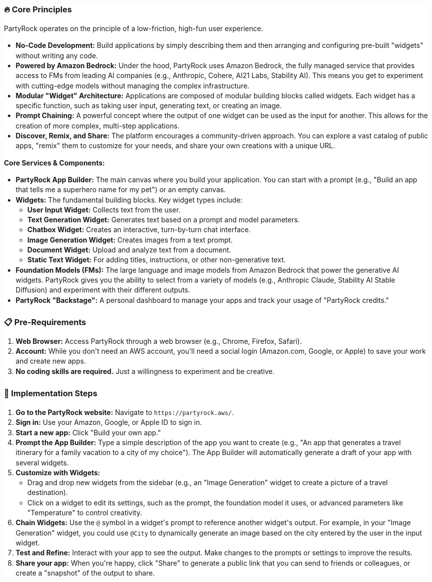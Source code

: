 ### 🔥 Core Principles

PartyRock operates on the principle of a low-friction, high-fun user experience.

* **No-Code Development:** Build applications by simply describing them and then arranging and configuring pre-built "widgets" without writing any code.
* **Powered by Amazon Bedrock:** Under the hood, PartyRock uses Amazon Bedrock, the fully managed service that provides access to FMs from leading AI companies (e.g., Anthropic, Cohere, AI21 Labs, Stability AI). This means you get to experiment with cutting-edge models without managing the complex infrastructure.
* **Modular "Widget" Architecture:** Applications are composed of modular building blocks called widgets. Each widget has a specific function, such as taking user input, generating text, or creating an image.
* **Prompt Chaining:** A powerful concept where the output of one widget can be used as the input for another. This allows for the creation of more complex, multi-step applications.
* **Discover, Remix, and Share:** The platform encourages a community-driven approach. You can explore a vast catalog of public apps, "remix" them to customize for your needs, and share your own creations with a unique URL.

**Core Services & Components:**

* **PartyRock App Builder:** The main canvas where you build your application. You can start with a prompt (e.g., "Build an app that tells me a superhero name for my pet") or an empty canvas.
* **Widgets:** The fundamental building blocks. Key widget types include:
  * **User Input Widget:** Collects text from the user.
  * **Text Generation Widget:** Generates text based on a prompt and model parameters.
  * **Chatbox Widget:** Creates an interactive, turn-by-turn chat interface.
  * **Image Generation Widget:** Creates images from a text prompt.
  * **Document Widget:** Upload and analyze text from a document.
  * **Static Text Widget:** For adding titles, instructions, or other non-generative text.
* **Foundation Models (FMs):** The large language and image models from Amazon Bedrock that power the generative AI widgets. PartyRock gives you the ability to select from a variety of models (e.g., Anthropic Claude, Stability AI Stable Diffusion) and experiment with their different outputs.
* **PartyRock "Backstage":** A personal dashboard to manage your apps and track your usage of "PartyRock credits."

### 📋 Pre-Requirements

1. **Web Browser:** Access PartyRock through a web browser (e.g., Chrome, Firefox, Safari).
2. **Account:** While you don't need an AWS account, you'll need a social login (Amazon.com, Google, or Apple) to save your work and create new apps.
3. **No coding skills are required.** Just a willingness to experiment and be creative.

### 👣 Implementation Steps

1. **Go to the PartyRock website:** Navigate to `https://partyrock.aws/`.
2. **Sign in:** Use your Amazon, Google, or Apple ID to sign in.
3. **Start a new app:** Click "Build your own app."
4. **Prompt the App Builder:** Type a simple description of the app you want to create (e.g., "An app that generates a travel itinerary for a family vacation to a city of my choice"). The App Builder will automatically generate a draft of your app with several widgets.
5. **Customize with Widgets:**
   * Drag and drop new widgets from the sidebar (e.g., an "Image Generation" widget to create a picture of a travel destination).
   * Click on a widget to edit its settings, such as the prompt, the foundation model it uses, or advanced parameters like "Temperature" to control creativity.
6. **Chain Widgets:** Use the `@` symbol in a widget's prompt to reference another widget's output. For example, in your "Image Generation" widget, you could use `@City` to dynamically generate an image based on the city entered by the user in the input widget.
7. **Test and Refine:** Interact with your app to see the output. Make changes to the prompts or settings to improve the results.
8. **Share your app:** When you're happy, click "Share" to generate a public link that you can send to friends or colleagues, or create a "snapshot" of the output to share.
